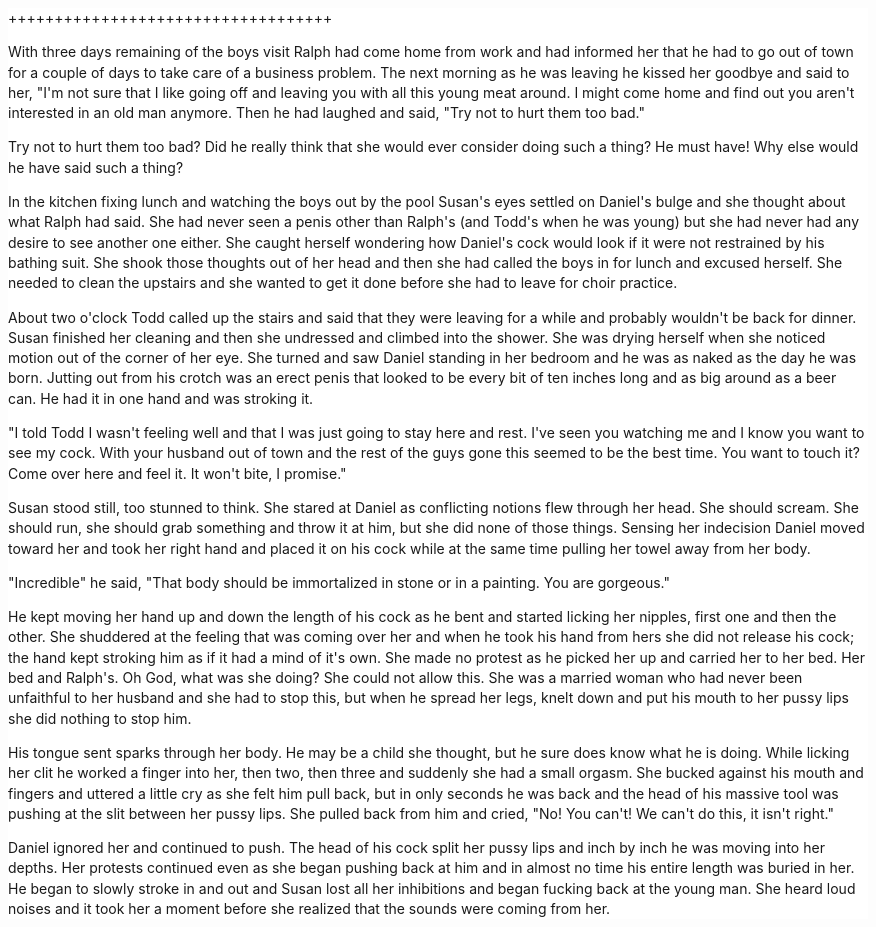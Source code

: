  +++++++++++++++++++++++++++++++++++ 

 With three days remaining of the boys visit Ralph had come home from work and had informed her that he had to go out of town for a couple of days to take care of a business problem. The next morning as he was leaving he kissed her goodbye and said to her, "I'm not sure that I like going off and leaving you with all this young meat around. I might come home and find out you aren't interested in an old man anymore. Then he had laughed and said, "Try not to hurt them too bad." 

 Try not to hurt them too bad? Did he really think that she would ever consider doing such a thing? He must have! Why else would he have said such a thing? 

 In the kitchen fixing lunch and watching the boys out by the pool Susan's eyes settled on Daniel's bulge and she thought about what Ralph had said. She had never seen a penis other than Ralph's (and Todd's when he was young) but she had never had any desire to see another one either. She caught herself wondering how Daniel's cock would look if it were not restrained by his bathing suit. She shook those thoughts out of her head and then she had called the boys in for lunch and excused herself. She needed to clean the upstairs and she wanted to get it done before she had to leave for choir practice. 

 About two o'clock Todd called up the stairs and said that they were leaving for a while and probably wouldn't be back for dinner. Susan finished her cleaning and then she undressed and climbed into the shower. She was drying herself when she noticed motion out of the corner of her eye. She turned and saw Daniel standing in her bedroom and he was as naked as the day he was born. Jutting out from his crotch was an erect penis that looked to be every bit of ten inches long and as big around as a beer can. He had it in one hand and was stroking it. 

 "I told Todd I wasn't feeling well and that I was just going to stay here and rest. I've seen you watching me and I know you want to see my cock. With your husband out of town and the rest of the guys gone this seemed to be the best time. You want to touch it? Come over here and feel it. It won't bite, I promise." 

 Susan stood still, too stunned to think. She stared at Daniel as conflicting notions flew through her head. She should scream. She should run, she should grab something and throw it at him, but she did none of those things. Sensing her indecision Daniel moved toward her and took her right hand and placed it on his cock while at the same time pulling her towel away from her body. 

 "Incredible" he said, "That body should be immortalized in stone or in a painting. You are gorgeous." 

 He kept moving her hand up and down the length of his cock as he bent and started licking her nipples, first one and then the other. She shuddered at the feeling that was coming over her and when he took his hand from hers she did not release his cock; the hand kept stroking him as if it had a mind of it's own. She made no protest as he picked her up and carried her to her bed. Her bed and Ralph's. Oh God, what was she doing? She could not allow this. She was a married woman who had never been unfaithful to her husband and she had to stop this, but when he spread her legs, knelt down and put his mouth to her pussy lips she did nothing to stop him. 

 His tongue sent sparks through her body. He may be a child she thought, but he sure does know what he is doing. While licking her clit he worked a finger into her, then two, then three and suddenly she had a small orgasm. She bucked against his mouth and fingers and uttered a little cry as she felt him pull back, but in only seconds he was back and the head of his massive tool was pushing at the slit between her pussy lips. She pulled back from him and cried, "No! You can't! We can't do this, it isn't right." 

 Daniel ignored her and continued to push. The head of his cock split her pussy lips and inch by inch he was moving into her depths. Her protests continued even as she began pushing back at him and in almost no time his entire length was buried in her. He began to slowly stroke in and out and Susan lost all her inhibitions and began fucking back at the young man. She heard loud noises and it took her a moment before she realized that the sounds were coming from her. 
